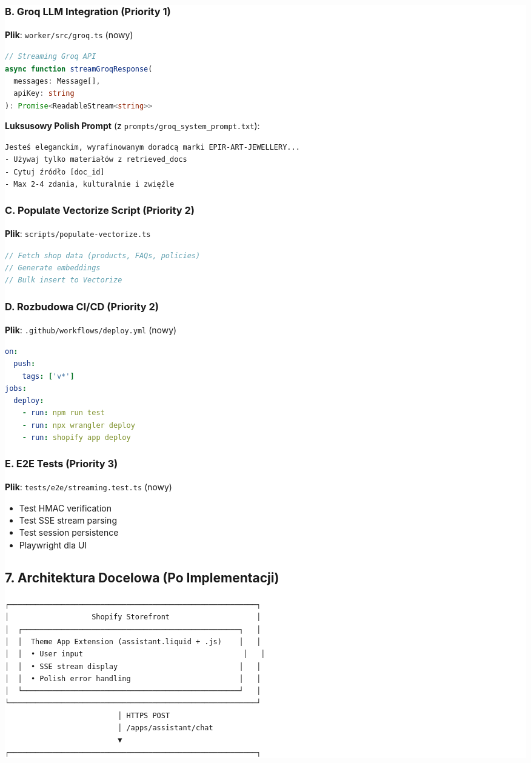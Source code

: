 ### B. Groq LLM Integration (Priority 1)
**Plik**: `worker/src/groq.ts` (nowy)

```typescript
// Streaming Groq API
async function streamGroqResponse(
  messages: Message[], 
  apiKey: string
): Promise<ReadableStream<string>>
```

**Luksusowy Polish Prompt** (z `prompts/groq_system_prompt.txt`):
```
Jesteś eleganckim, wyrafinowanym doradcą marki EPIR-ART-JEWELLERY...
- Używaj tylko materiałów z retrieved_docs
- Cytuj źródło [doc_id]
- Max 2-4 zdania, kulturalnie i zwięźle
```

### C. Populate Vectorize Script (Priority 2)
**Plik**: `scripts/populate-vectorize.ts`

```typescript
// Fetch shop data (products, FAQs, policies)
// Generate embeddings
// Bulk insert to Vectorize
```

### D. Rozbudowa CI/CD (Priority 2)
**Plik**: `.github/workflows/deploy.yml` (nowy)

```yaml
on:
  push:
    tags: ['v*']
jobs:
  deploy:
    - run: npm run test
    - run: npx wrangler deploy
    - run: shopify app deploy
```

### E. E2E Tests (Priority 3)
**Plik**: `tests/e2e/streaming.test.ts` (nowy)

- Test HMAC verification
- Test SSE stream parsing
- Test session persistence
- Playwright dla UI

## 7. Architektura Docelowa (Po Implementacji)

```
┌─────────────────────────────────────────────────────────┐
│                   Shopify Storefront                    │
│  ┌──────────────────────────────────────────────────┐   │
│  │  Theme App Extension (assistant.liquid + .js)    │   │
│  │  • User input                                     │   │
│  │  • SSE stream display                            │   │
│  │  • Polish error handling                         │   │
│  └──────────────────────────────────────────────────┘   │
└─────────────────────────────────────────────────────────┘
                          │ HTTPS POST
                          │ /apps/assistant/chat
                          ▼
┌─────────────────────────────────────────────────────────┐
```